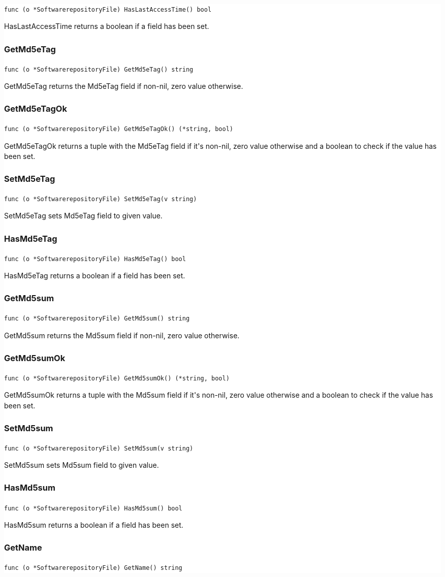 `func (o *SoftwarerepositoryFile) HasLastAccessTime() bool`

HasLastAccessTime returns a boolean if a field has been set.

### GetMd5eTag

`func (o *SoftwarerepositoryFile) GetMd5eTag() string`

GetMd5eTag returns the Md5eTag field if non-nil, zero value otherwise.

### GetMd5eTagOk

`func (o *SoftwarerepositoryFile) GetMd5eTagOk() (*string, bool)`

GetMd5eTagOk returns a tuple with the Md5eTag field if it's non-nil, zero value otherwise
and a boolean to check if the value has been set.

### SetMd5eTag

`func (o *SoftwarerepositoryFile) SetMd5eTag(v string)`

SetMd5eTag sets Md5eTag field to given value.

### HasMd5eTag

`func (o *SoftwarerepositoryFile) HasMd5eTag() bool`

HasMd5eTag returns a boolean if a field has been set.

### GetMd5sum

`func (o *SoftwarerepositoryFile) GetMd5sum() string`

GetMd5sum returns the Md5sum field if non-nil, zero value otherwise.

### GetMd5sumOk

`func (o *SoftwarerepositoryFile) GetMd5sumOk() (*string, bool)`

GetMd5sumOk returns a tuple with the Md5sum field if it's non-nil, zero value otherwise
and a boolean to check if the value has been set.

### SetMd5sum

`func (o *SoftwarerepositoryFile) SetMd5sum(v string)`

SetMd5sum sets Md5sum field to given value.

### HasMd5sum

`func (o *SoftwarerepositoryFile) HasMd5sum() bool`

HasMd5sum returns a boolean if a field has been set.

### GetName

`func (o *SoftwarerepositoryFile) GetName() string`

